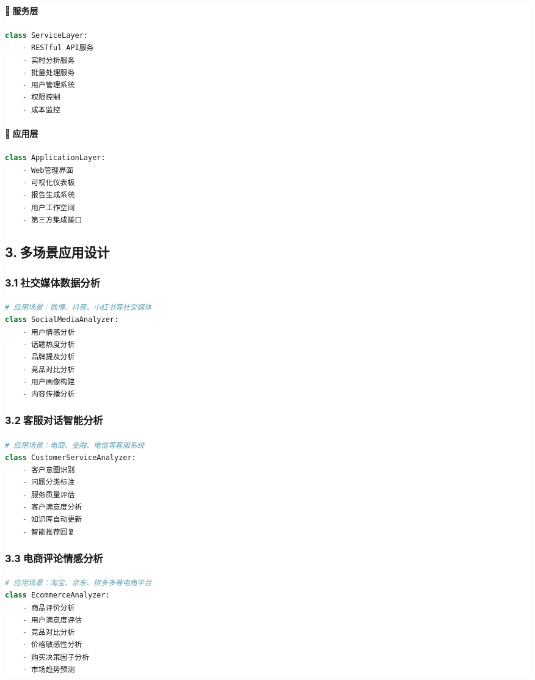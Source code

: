 #### 🔧 **服务层**
```python
class ServiceLayer:
    - RESTful API服务
    - 实时分析服务
    - 批量处理服务
    - 用户管理系统
    - 权限控制
    - 成本监控
```

#### 🎯 **应用层**
```python
class ApplicationLayer:
    - Web管理界面
    - 可视化仪表板
    - 报告生成系统
    - 用户工作空间
    - 第三方集成接口
```

## 3. 多场景应用设计

### 3.1 社交媒体数据分析
```python
# 应用场景：微博、抖音、小红书等社交媒体
class SocialMediaAnalyzer:
    - 用户情感分析
    - 话题热度分析
    - 品牌提及分析
    - 竞品对比分析
    - 用户画像构建
    - 内容传播分析
```

### 3.2 客服对话智能分析
```python
# 应用场景：电商、金融、电信等客服系统
class CustomerServiceAnalyzer:
    - 客户意图识别
    - 问题分类标注
    - 服务质量评估
    - 客户满意度分析
    - 知识库自动更新
    - 智能推荐回复
```

### 3.3 电商评论情感分析
```python
# 应用场景：淘宝、京东、拼多多等电商平台
class EcommerceAnalyzer:
    - 商品评价分析
    - 用户满意度评估
    - 竞品对比分析
    - 价格敏感性分析
    - 购买决策因子分析
    - 市场趋势预测
```
